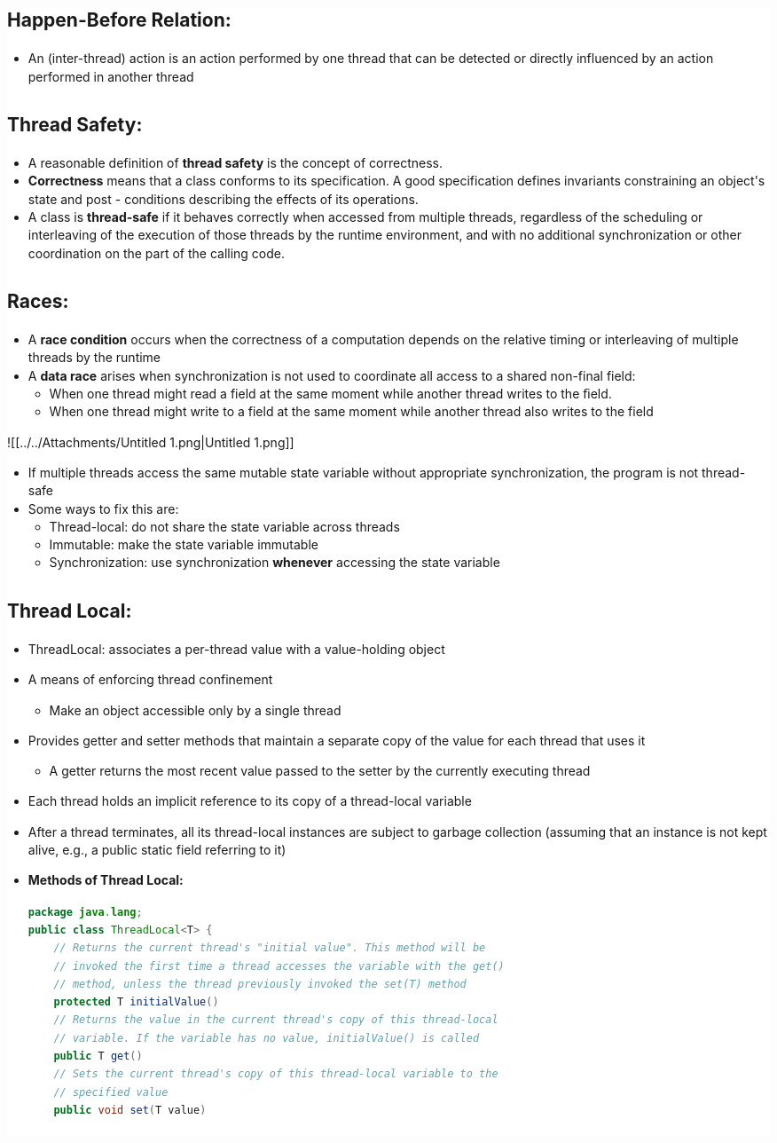 ## Happen-Before Relation:

- An (inter-thread) action is an action performed by one thread that can be detected or directly influenced by an action performed in another thread

## Thread Safety:

- A reasonable definition of **thread safety** is the concept of correctness.
- **Correctness** means that a class conforms to its specification. A good specification defines invariants constraining an object's state and post - conditions describing the effects of its operations.
- A class is **thread-safe** if it behaves correctly when accessed from multiple threads, regardless of the scheduling or interleaving of the execution of those threads by the runtime environment, and with no additional synchronization or other coordination on the part of the calling code.

## Races:

- A **race condition** occurs when the correctness of a computation depends on the relative timing or interleaving of multiple threads by the runtime
- A **data race** arises when synchronization is not used to coordinate all access to a shared non-final field:
    - When one thread might read a field at the same moment while another thread writes to the ﬁeld.
    - When one thread might write to a field at the same moment while another thread also writes to the field

![[../../Attachments/Untitled 1.png|Untitled 1.png]]

- If multiple threads access the same mutable state variable without appropriate synchronization, the program is not thread-safe
- Some ways to fix this are:
    - Thread-local: do not share the state variable across threads
    - Immutable: make the state variable immutable
    - Synchronization: use synchronization **whenever** accessing the state variable

## Thread Local:

- ThreadLocal: associates a per-thread value with a value-holding object
- A means of enforcing thread confinement
    - Make an object accessible only by a single thread
- Provides getter and setter methods that maintain a separate copy of the value for each thread that uses it
    - A getter returns the most recent value passed to the setter by the currently executing thread
- Each thread holds an implicit reference to its copy of a thread-local variable
- After a thread terminates, all its thread-local instances are subject to garbage collection (assuming that an instance is not kept alive, e.g., a public static field referring to it)
- **Methods of Thread Local:**
    
    ```java
    package java.lang;
    public class ThreadLocal<T> {
    	// Returns the current thread's "initial value". This method will be
    	// invoked the first time a thread accesses the variable with the get()
    	// method, unless the thread previously invoked the set(T) method
    	protected T initialValue()
    	// Returns the value in the current thread's copy of this thread-local
    	// variable. If the variable has no value, initialValue() is called
    	public T get()
    	// Sets the current thread's copy of this thread-local variable to the
    	// specified value
    	public void set(T value)
    	